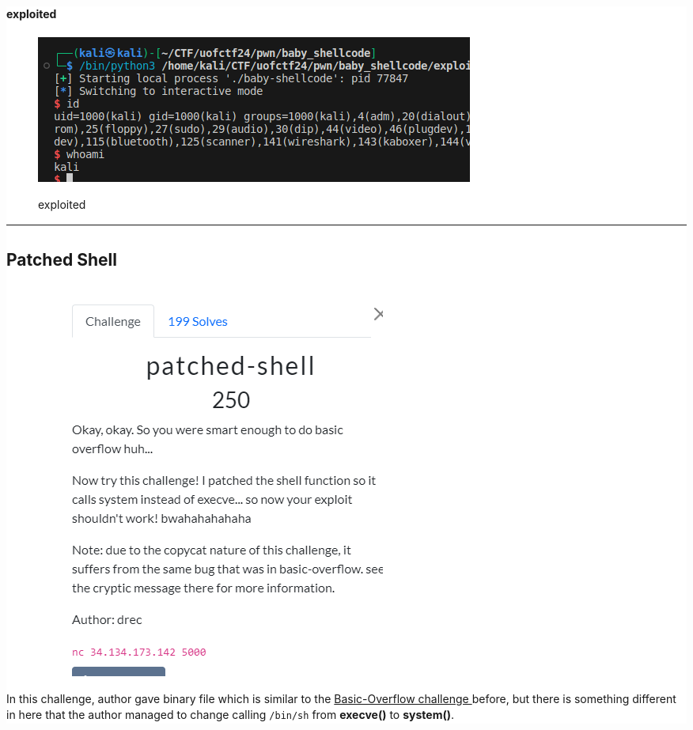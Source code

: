 

#### exploited

<figure><img src="../../.gitbook/assets/image (75).png" alt=""><figcaption><p>exploited</p></figcaption></figure>

***



## Patched Shell

<figure><img src="../../.gitbook/assets/image (2).png" alt=""><figcaption></figcaption></figure>

In this challenge, author gave binary file which is similar to the [Basic-Overflow challenge ](binary-exploitation.md#basic-overflow)before, but there is something different in here that the author managed to change calling `/bin/sh` from **execve()** to **system()**.&#x20;

